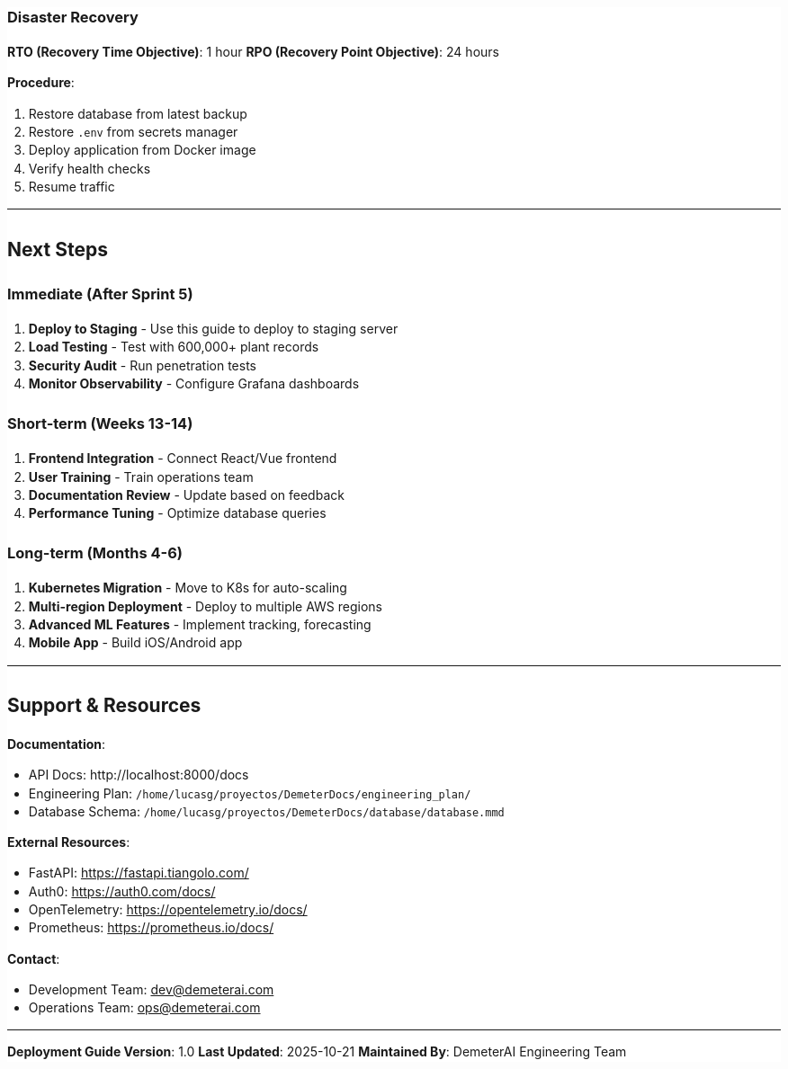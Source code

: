 ### Disaster Recovery

**RTO (Recovery Time Objective)**: 1 hour
**RPO (Recovery Point Objective)**: 24 hours

**Procedure**:

1. Restore database from latest backup
2. Restore `.env` from secrets manager
3. Deploy application from Docker image
4. Verify health checks
5. Resume traffic

---

## Next Steps

### Immediate (After Sprint 5)

1. **Deploy to Staging** - Use this guide to deploy to staging server
2. **Load Testing** - Test with 600,000+ plant records
3. **Security Audit** - Run penetration tests
4. **Monitor Observability** - Configure Grafana dashboards

### Short-term (Weeks 13-14)

1. **Frontend Integration** - Connect React/Vue frontend
2. **User Training** - Train operations team
3. **Documentation Review** - Update based on feedback
4. **Performance Tuning** - Optimize database queries

### Long-term (Months 4-6)

1. **Kubernetes Migration** - Move to K8s for auto-scaling
2. **Multi-region Deployment** - Deploy to multiple AWS regions
3. **Advanced ML Features** - Implement tracking, forecasting
4. **Mobile App** - Build iOS/Android app

---

## Support & Resources

**Documentation**:

- API Docs: http://localhost:8000/docs
- Engineering Plan: `/home/lucasg/proyectos/DemeterDocs/engineering_plan/`
- Database Schema: `/home/lucasg/proyectos/DemeterDocs/database/database.mmd`

**External Resources**:

- FastAPI: https://fastapi.tiangolo.com/
- Auth0: https://auth0.com/docs/
- OpenTelemetry: https://opentelemetry.io/docs/
- Prometheus: https://prometheus.io/docs/

**Contact**:

- Development Team: dev@demeterai.com
- Operations Team: ops@demeterai.com

---

**Deployment Guide Version**: 1.0
**Last Updated**: 2025-10-21
**Maintained By**: DemeterAI Engineering Team
